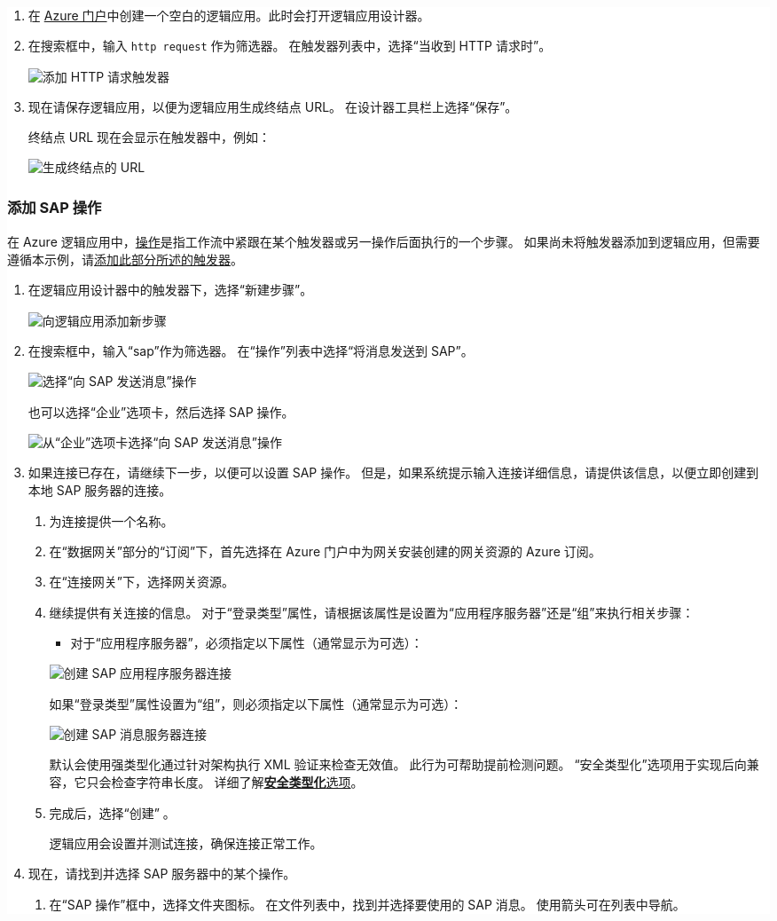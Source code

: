 1. 在 [Azure 门户](https://portal.azure.cn)中创建一个空白的逻辑应用。此时会打开逻辑应用设计器。

1. 在搜索框中，输入 `http request` 作为筛选器。 在触发器列表中，选择“当收到 HTTP 请求时”。  

   ![添加 HTTP 请求触发器](./media/logic-apps-using-sap-connector/add-http-trigger-logic-app.png)

1. 现在请保存逻辑应用，以便为逻辑应用生成终结点 URL。 在设计器工具栏上选择“保存”。 

   终结点 URL 现在会显示在触发器中，例如：

   ![生成终结点的 URL](./media/logic-apps-using-sap-connector/generate-http-endpoint-url.png)

<a name="add-action"></a>

### <a name="add-an-sap-action"></a>添加 SAP 操作

在 Azure 逻辑应用中，[操作](../logic-apps/logic-apps-overview.md#logic-app-concepts)是指工作流中紧跟在某个触发器或另一操作后面执行的一个步骤。 如果尚未将触发器添加到逻辑应用，但需要遵循本示例，请[添加此部分所述的触发器](#add-trigger)。

1. 在逻辑应用设计器中的触发器下，选择“新建步骤”。 

   ![向逻辑应用添加新步骤](./media/logic-apps-using-sap-connector/add-sap-action-logic-app.png)

1. 在搜索框中，输入“sap”作为筛选器。 在“操作”列表中选择“将消息发送到 SAP”。  
  
   ![选择“向 SAP 发送消息”操作](media/logic-apps-using-sap-connector/select-sap-send-action.png)

   也可以选择“企业”选项卡，然后选择 SAP 操作。 

   ![从“企业”选项卡选择“向 SAP 发送消息”操作](media/logic-apps-using-sap-connector/select-sap-send-action-ent-tab.png)

1. 如果连接已存在，请继续下一步，以便可以设置 SAP 操作。 但是，如果系统提示输入连接详细信息，请提供该信息，以便立即创建到本地 SAP 服务器的连接。

   1. 为连接提供一个名称。

   1. 在“数据网关”部分的“订阅”下，首先选择在 Azure 门户中为网关安装创建的网关资源的 Azure 订阅。   
   
   1. 在“连接网关”下，选择网关资源。 

   1. 继续提供有关连接的信息。 对于“登录类型”属性，请根据该属性是设置为“应用程序服务器”还是“组”来执行相关步骤：   
   
      * 对于“应用程序服务器”，必须指定以下属性（通常显示为可选）： 

      ![创建 SAP 应用程序服务器连接](media/logic-apps-using-sap-connector/create-SAP-application-server-connection.png) 

      如果“登录类型”属性设置为“组”，则必须指定以下属性（通常显示为可选）：   

      ![创建 SAP 消息服务器连接](media/logic-apps-using-sap-connector/create-SAP-message-server-connection.png) 

      默认会使用强类型化通过针对架构执行 XML 验证来检查无效值。 此行为可帮助提前检测问题。 “安全类型化”选项用于实现后向兼容，它只会检查字符串长度。  详细了解[**安全类型化**选项](#safe-typing)。

    1. 完成后，选择“创建”  。

       逻辑应用会设置并测试连接，确保连接正常工作。

4. 现在，请找到并选择 SAP 服务器中的某个操作。 

    1. 在“SAP 操作”框中，选择文件夹图标。  在文件列表中，找到并选择要使用的 SAP 消息。 使用箭头可在列表中导航。
